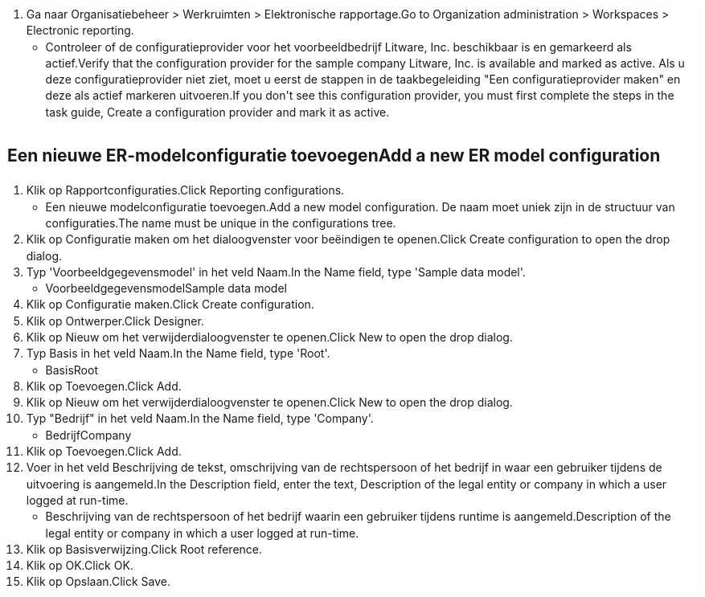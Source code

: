 1. <span data-ttu-id="91dc0-108">Ga naar Organisatiebeheer > Werkruimten > Elektronische rapportage.</span><span class="sxs-lookup"><span data-stu-id="91dc0-108">Go to Organization administration > Workspaces > Electronic reporting.</span></span>
    * <span data-ttu-id="91dc0-109">Controleer of de configuratieprovider voor het voorbeeldbedrijf Litware, Inc. beschikbaar is en gemarkeerd als actief.</span><span class="sxs-lookup"><span data-stu-id="91dc0-109">Verify that the configuration provider for the sample company Litware, Inc. is available and marked as active.</span></span> <span data-ttu-id="91dc0-110">Als u deze configuratieprovider niet ziet, moet u eerst de stappen in de taakbegeleiding "Een configuratieprovider maken" en deze als actief markeren uitvoeren.</span><span class="sxs-lookup"><span data-stu-id="91dc0-110">If you don't see this configuration provider, you must first complete the steps in the task guide, Create a configuration provider and mark it as active.</span></span>   

## <a name="add-a-new-er-model-configuration"></a><span data-ttu-id="91dc0-111">Een nieuwe ER-modelconfiguratie toevoegen</span><span class="sxs-lookup"><span data-stu-id="91dc0-111">Add a new ER model configuration</span></span>
1. <span data-ttu-id="91dc0-112">Klik op Rapportconfiguraties.</span><span class="sxs-lookup"><span data-stu-id="91dc0-112">Click Reporting configurations.</span></span>
    * <span data-ttu-id="91dc0-113">Een nieuwe modelconfiguratie toevoegen.</span><span class="sxs-lookup"><span data-stu-id="91dc0-113">Add a new model configuration.</span></span> <span data-ttu-id="91dc0-114">De naam moet uniek zijn in de structuur van configuraties.</span><span class="sxs-lookup"><span data-stu-id="91dc0-114">The name must be unique in the configurations tree.</span></span>  
2. <span data-ttu-id="91dc0-115">Klik op Configuratie maken om het dialoogvenster voor beëindigen te openen.</span><span class="sxs-lookup"><span data-stu-id="91dc0-115">Click Create configuration to open the drop dialog.</span></span>
3. <span data-ttu-id="91dc0-116">Typ 'Voorbeeldgegevensmodel' in het veld Naam.</span><span class="sxs-lookup"><span data-stu-id="91dc0-116">In the Name field, type 'Sample data model'.</span></span>
    * <span data-ttu-id="91dc0-117">Voorbeeldgegevensmodel</span><span class="sxs-lookup"><span data-stu-id="91dc0-117">Sample data model</span></span>  
4. <span data-ttu-id="91dc0-118">Klik op Configuratie maken.</span><span class="sxs-lookup"><span data-stu-id="91dc0-118">Click Create configuration.</span></span>
5. <span data-ttu-id="91dc0-119">Klik op Ontwerper.</span><span class="sxs-lookup"><span data-stu-id="91dc0-119">Click Designer.</span></span>
6. <span data-ttu-id="91dc0-120">Klik op Nieuw om het verwijderdialoogvenster te openen.</span><span class="sxs-lookup"><span data-stu-id="91dc0-120">Click New to open the drop dialog.</span></span>
7. <span data-ttu-id="91dc0-121">Typ Basis in het veld Naam.</span><span class="sxs-lookup"><span data-stu-id="91dc0-121">In the Name field, type 'Root'.</span></span>
    * <span data-ttu-id="91dc0-122">Basis</span><span class="sxs-lookup"><span data-stu-id="91dc0-122">Root</span></span>  
8. <span data-ttu-id="91dc0-123">Klik op Toevoegen.</span><span class="sxs-lookup"><span data-stu-id="91dc0-123">Click Add.</span></span>
9. <span data-ttu-id="91dc0-124">Klik op Nieuw om het verwijderdialoogvenster te openen.</span><span class="sxs-lookup"><span data-stu-id="91dc0-124">Click New to open the drop dialog.</span></span>
10. <span data-ttu-id="91dc0-125">Typ "Bedrijf" in het veld Naam.</span><span class="sxs-lookup"><span data-stu-id="91dc0-125">In the Name field, type 'Company'.</span></span>
    * <span data-ttu-id="91dc0-126">Bedrijf</span><span class="sxs-lookup"><span data-stu-id="91dc0-126">Company</span></span>  
11. <span data-ttu-id="91dc0-127">Klik op Toevoegen.</span><span class="sxs-lookup"><span data-stu-id="91dc0-127">Click Add.</span></span>
12. <span data-ttu-id="91dc0-128">Voer in het veld Beschrijving de tekst, omschrijving van de rechtspersoon of het bedrijf in waar een gebruiker tijdens de uitvoering is aangemeld.</span><span class="sxs-lookup"><span data-stu-id="91dc0-128">In the Description field, enter the text, Description of the legal entity or company in which a user logged at run-time.</span></span> 
    * <span data-ttu-id="91dc0-129">Beschrijving van de rechtspersoon of het bedrijf waarin een gebruiker tijdens runtime is aangemeld.</span><span class="sxs-lookup"><span data-stu-id="91dc0-129">Description of the legal entity or company in which a user logged at run-time.</span></span>  
13. <span data-ttu-id="91dc0-130">Klik op Basisverwijzing.</span><span class="sxs-lookup"><span data-stu-id="91dc0-130">Click Root reference.</span></span>
14. <span data-ttu-id="91dc0-131">Klik op OK.</span><span class="sxs-lookup"><span data-stu-id="91dc0-131">Click OK.</span></span>
15. <span data-ttu-id="91dc0-132">Klik op Opslaan.</span><span class="sxs-lookup"><span data-stu-id="91dc0-132">Click Save.</span></span>
